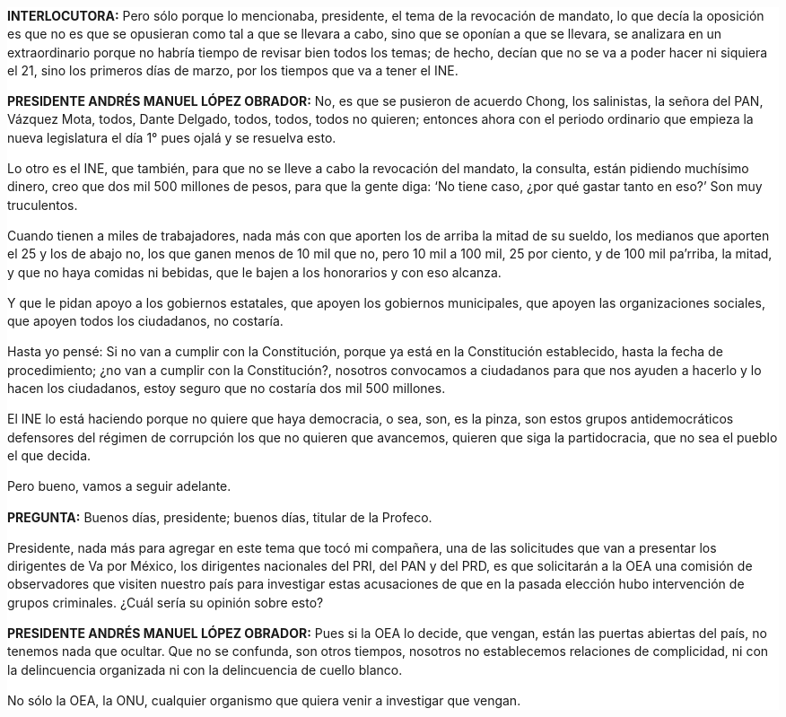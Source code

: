 **INTERLOCUTORA:** Pero sólo porque lo mencionaba, presidente, el tema de la
revocación de mandato, lo que decía la oposición es que no es que se opusieran
como tal a que se llevara a cabo, sino que se oponían a que se llevara, se
analizara en un extraordinario porque no habría tiempo de revisar bien todos
los temas; de hecho, decían que no se va a poder hacer ni siquiera el 21, sino
los primeros días de marzo, por los tiempos que va a tener el INE.

**PRESIDENTE ANDRÉS MANUEL LÓPEZ OBRADOR:** No, es que se pusieron de acuerdo
Chong, los salinistas, la señora del PAN, Vázquez Mota, todos, Dante Delgado,
todos, todos, todos no quieren; entonces ahora con el periodo ordinario que
empieza la nueva legislatura el día 1° pues ojalá y se resuelva esto.

Lo otro es el INE, que también, para que no se lleve a cabo la revocación del
mandato, la consulta, están pidiendo muchísimo dinero, creo que dos mil 500
millones de pesos, para que la gente diga: ‘No tiene caso, ¿por qué gastar
tanto en eso?’ Son muy truculentos.

Cuando tienen a miles de trabajadores, nada más con que aporten los de arriba
la mitad de su sueldo, los medianos que aporten el 25 y los de abajo no, los
que ganen menos de 10 mil que no, pero 10 mil a 100 mil, 25 por ciento, y de
100 mil pa’rriba, la mitad, y que no haya comidas ni bebidas, que le bajen a
los honorarios y con eso alcanza.

Y que le pidan apoyo a los gobiernos estatales, que apoyen los gobiernos
municipales, que apoyen las organizaciones sociales, que apoyen todos los
ciudadanos, no costaría.

Hasta yo pensé: Si no van a cumplir con la Constitución, porque ya está en la
Constitución establecido, hasta la fecha de procedimiento; ¿no van a cumplir
con la Constitución?, nosotros convocamos a ciudadanos para que nos ayuden a
hacerlo y lo hacen los ciudadanos, estoy seguro que no costaría dos mil 500
millones.

El INE lo está haciendo porque no quiere que haya democracia, o sea, son, es
la pinza, son estos grupos antidemocráticos defensores del régimen de
corrupción los que no quieren que avancemos, quieren que siga la
partidocracia, que no sea el pueblo el que decida.

Pero bueno, vamos a seguir adelante.

**PREGUNTA:** Buenos días, presidente; buenos días, titular de la Profeco.

Presidente, nada más para agregar en este tema que tocó mi compañera, una de
las solicitudes que van a presentar los dirigentes de Va por México, los
dirigentes nacionales del PRI, del PAN y del PRD, es que solicitarán a la OEA
una comisión de observadores que visiten nuestro país para investigar estas
acusaciones de que en la pasada elección hubo intervención de grupos
criminales. ¿Cuál sería su opinión sobre esto?

**PRESIDENTE ANDRÉS MANUEL LÓPEZ OBRADOR:** Pues si la OEA lo decide, que
vengan, están las puertas abiertas del país, no tenemos nada que ocultar. Que
no se confunda, son otros tiempos, nosotros no establecemos relaciones de
complicidad, ni con la delincuencia organizada ni con la delincuencia de
cuello blanco.

No sólo la OEA, la ONU, cualquier organismo que quiera venir a investigar que
vengan.
